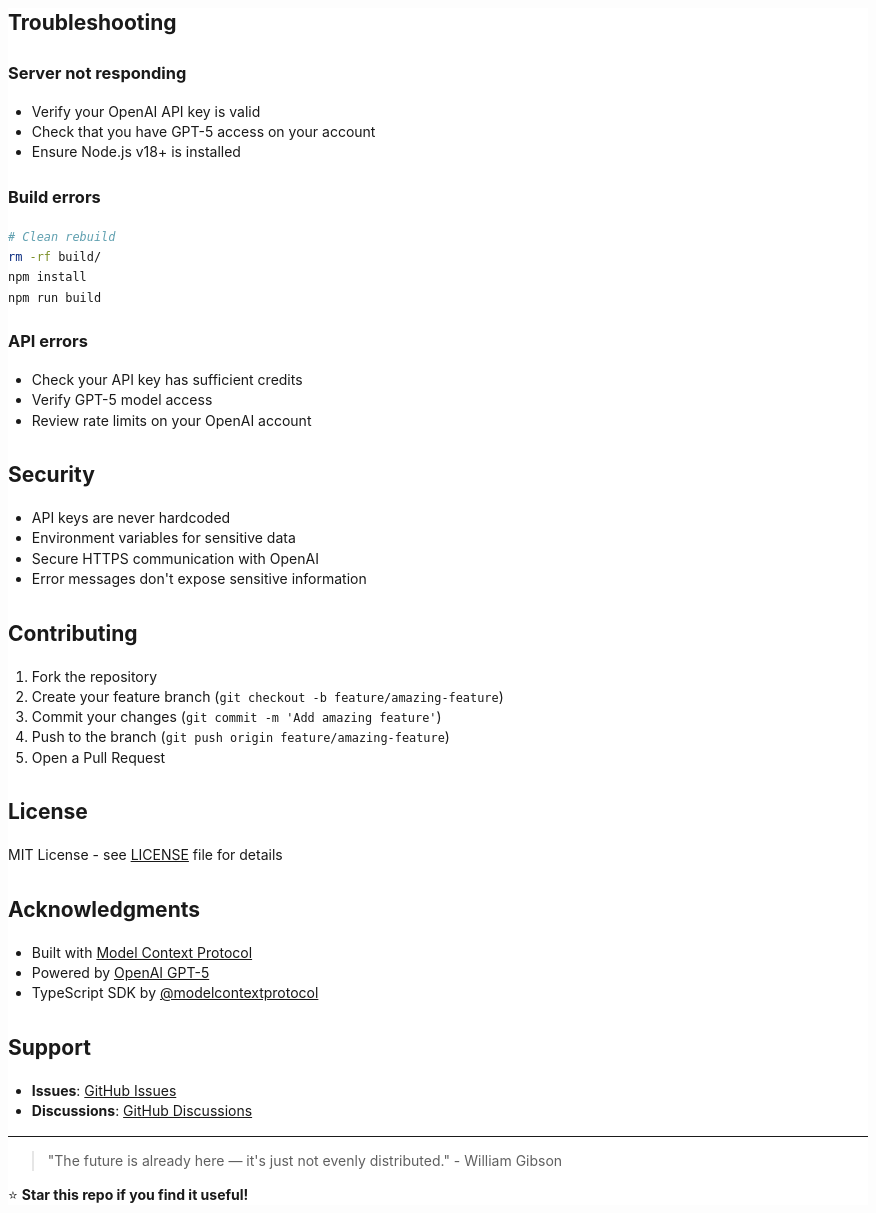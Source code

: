 ## Troubleshooting

### Server not responding
- Verify your OpenAI API key is valid
- Check that you have GPT-5 access on your account
- Ensure Node.js v18+ is installed

### Build errors
```bash
# Clean rebuild
rm -rf build/
npm install
npm run build
```

### API errors
- Check your API key has sufficient credits
- Verify GPT-5 model access
- Review rate limits on your OpenAI account

## Security

- API keys are never hardcoded
- Environment variables for sensitive data
- Secure HTTPS communication with OpenAI
- Error messages don't expose sensitive information

## Contributing

1. Fork the repository
2. Create your feature branch (`git checkout -b feature/amazing-feature`)
3. Commit your changes (`git commit -m 'Add amazing feature'`)
4. Push to the branch (`git push origin feature/amazing-feature`)
5. Open a Pull Request

## License

MIT License - see [LICENSE](LICENSE) file for details

## Acknowledgments

- Built with [Model Context Protocol](https://modelcontextprotocol.io)
- Powered by [OpenAI GPT-5](https://openai.com)
- TypeScript SDK by [@modelcontextprotocol](https://github.com/modelcontextprotocol)

## Support

- **Issues**: [GitHub Issues](https://github.com/danielbowne/gpt5-mcp/issues)
- **Discussions**: [GitHub Discussions](https://github.com/danielbowne/gpt5-mcp/discussions)

---

> "The future is already here — it's just not evenly distributed." - William Gibson

⭐ **Star this repo if you find it useful!**
